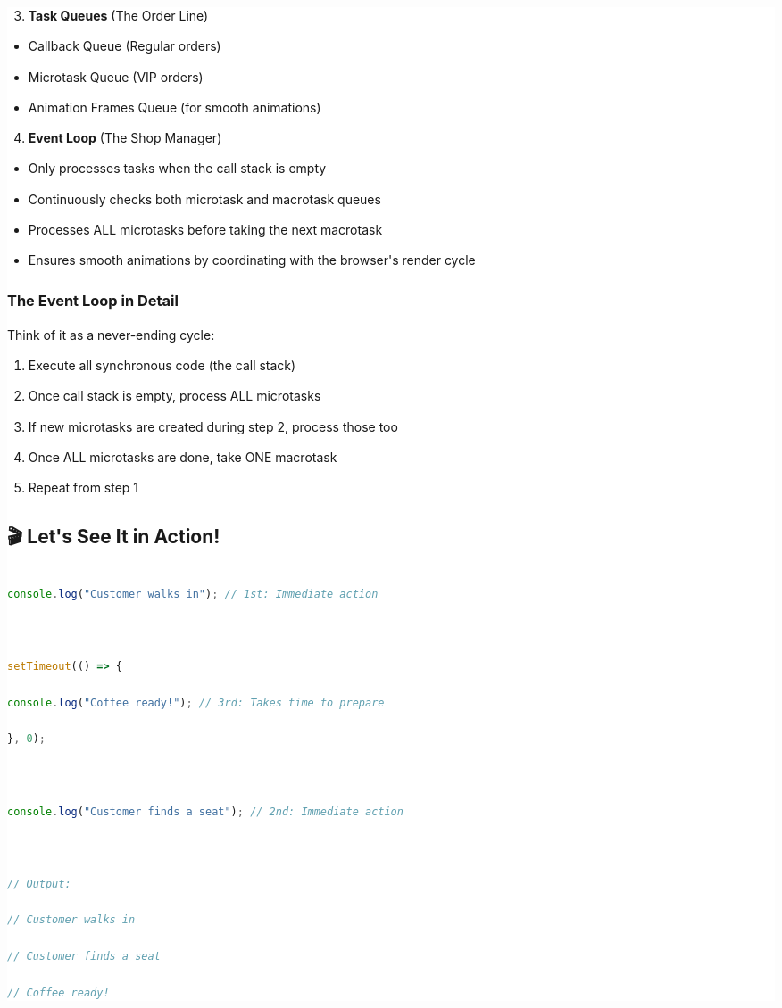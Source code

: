   

3. **Task Queues** (The Order Line)

- Callback Queue (Regular orders)

- Microtask Queue (VIP orders)

- Animation Frames Queue (for smooth animations)

  

4. **Event Loop** (The Shop Manager)

- Only processes tasks when the call stack is empty

- Continuously checks both microtask and macrotask queues

- Processes ALL microtasks before taking the next macrotask

- Ensures smooth animations by coordinating with the browser's render cycle

  

### The Event Loop in Detail

Think of it as a never-ending cycle:

1. Execute all synchronous code (the call stack)

2. Once call stack is empty, process ALL microtasks

3. If new microtasks are created during step 2, process those too

4. Once ALL microtasks are done, take ONE macrotask

5. Repeat from step 1

  

## 🎬 Let's See It in Action!

  

```javascript

console.log("Customer walks in"); // 1st: Immediate action

  

setTimeout(() => {

console.log("Coffee ready!"); // 3rd: Takes time to prepare

}, 0);

  

console.log("Customer finds a seat"); // 2nd: Immediate action

  

// Output:

// Customer walks in

// Customer finds a seat

// Coffee ready!

```
